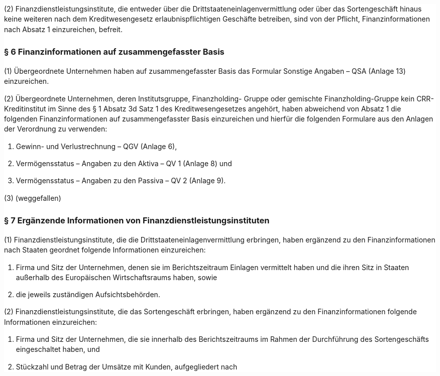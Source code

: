 
(2) Finanzdienstleistungsinstitute, die entweder über die
Drittstaateneinlagenvermittlung oder über das Sortengeschäft hinaus
keine weiteren nach dem Kreditwesengesetz erlaubnispflichtigen
Geschäfte betreiben, sind von der Pflicht, Finanzinformationen nach
Absatz 1 einzureichen, befreit.


### § 6 Finanzinformationen auf zusammengefasster Basis

(1) Übergeordnete Unternehmen haben auf zusammengefasster Basis das
Formular Sonstige Angaben – QSA (Anlage 13) einzureichen.

(2) Übergeordnete Unternehmen, deren Institutsgruppe, Finanzholding-
Gruppe oder gemischte Finanzholding-Gruppe kein CRR-Kreditinstitut im
Sinne des § 1 Absatz 3d Satz 1 des Kreditwesengesetzes angehört, haben
abweichend von Absatz 1 die folgenden Finanzinformationen auf
zusammengefasster Basis einzureichen und hierfür die folgenden
Formulare aus den Anlagen der Verordnung zu verwenden:

1.  Gewinn- und Verlustrechnung – QGV (Anlage 6),


2.  Vermögensstatus – Angaben zu den Aktiva – QV 1 (Anlage 8) und


3.  Vermögensstatus – Angaben zu den Passiva – QV 2 (Anlage 9).




(3) (weggefallen)


### § 7 Ergänzende Informationen von Finanzdienstleistungsinstituten

(1) Finanzdienstleistungsinstitute, die die
Drittstaateneinlagenvermittlung erbringen, haben ergänzend zu den
Finanzinformationen nach Staaten geordnet folgende Informationen
einzureichen:

1.  Firma und Sitz der Unternehmen, denen sie im Berichtszeitraum Einlagen
    vermittelt haben und die ihren Sitz in Staaten außerhalb des
    Europäischen Wirtschaftsraums haben, sowie


2.  die jeweils zuständigen Aufsichtsbehörden.




(2) Finanzdienstleistungsinstitute, die das Sortengeschäft erbringen,
haben ergänzend zu den Finanzinformationen folgende Informationen
einzureichen:

1.  Firma und Sitz der Unternehmen, die sie innerhalb des
    Berichtszeitraums im Rahmen der Durchführung des Sortengeschäfts
    eingeschaltet haben, und


2.  Stückzahl und Betrag der Umsätze mit Kunden, aufgegliedert nach
